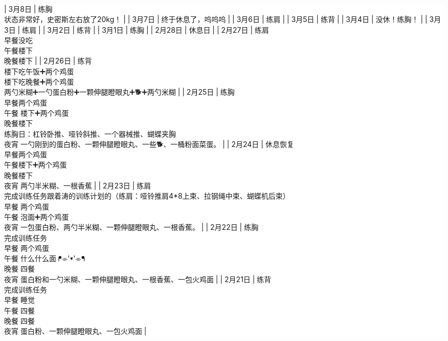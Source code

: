 | 3月8日  | 练胸<br />状态非常好，史密斯左右放了20kg！                   |
| 3月7日  | 终于休息了，呜呜呜                                           |
| 3月6日  | 练肩                                                         |
| 3月5日  | 练背                                                         |
| 3月4日  | 没休！练胸！                                                 |
| 3月3日  | 练肩                                                         |
| 3月2日  | 练背                                                         |
| 3月1日  | 练胸                                                         |
| 2月28日 | 休息日                                                       |
| 2月27日 | 练肩<br />早餐没吃<br />午餐楼下<br />晚餐楼下               |
| 2月26日 | 练背<br />楼下吃午饭➕两个鸡蛋<br/>楼下吃晚餐➕两个鸡蛋<br/>两勺米糊➕一勺蛋白粉➕一颗伸腿瞪眼丸➕🐕➕两勺米糊 |
| 2月25日 | 练胸<br />早餐两个鸡蛋<br/>午餐 楼下➕两个鸡蛋<br/>晚餐楼下<br/>练胸日：杠铃卧推、哑铃斜推、一个器械推、蝴蝶夹胸<br/>夜宵 一勺刚到的蛋白粉、一颗伸腿瞪眼丸、一些🐕、一桶粉面菜蛋。 |
| 2月24日 | 休息恢复<br/>早餐两个鸡蛋<br/>午餐楼下➕两个鸡蛋<br/>晚餐楼下<br/>夜宵 两勺半米糊、一根香蕉 |
| 2月23日 | 练肩<br />完成训练任务跟着涛的训练计划的（练肩：哑铃推肩4*8上束、拉钢绳中束、蝴蝶机后束）<br/>早餐 两个鸡蛋<br/>午餐 泡面➕两个鸡蛋<br/>夜宵 一包蛋白粉、两勺半米糊、一颗伸腿瞪眼丸、一根香蕉。 |
| 2月22日 | 练胸<br />完成训练任务<br/>早餐 两个鸡蛋<br/>午餐 什么什么面 ᖰ⌯'▾'⌯ᖳ<br/>晚餐 四餐<br/>夜宵 蛋白粉和一勺米糊、一颗伸腿瞪眼丸、一根香蕉、一包火鸡面 |
| 2月21日 | 练背<br/>完成训练任务<br/>早餐 睡觉<br/>午餐 四餐<br/>晚餐 四餐<br/>夜宵 蛋白粉、一颗伸腿瞪眼丸、一包火鸡面 |

